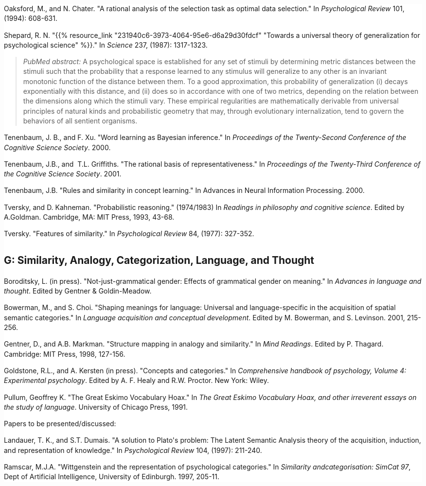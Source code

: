 Oaksford, M., and N. Chater. "A rational analysis of the selection task as optimal data selection." In _Psychological Review_ 101, (1994): 608-631.

Shepard, R. N. "{{% resource_link "231940c6-3973-4064-95e6-d6a29d30fdcf" "Towards a universal theory of generalization for psychological science" %}}." In _Science_ 237, (1987): 1317-1323.

> _PubMed abstract:_ A psychological space is established for any set of stimuli by determining metric distances between the stimuli such that the probability that a response learned to any stimulus will generalize to any other is an invariant monotonic function of the distance between them. To a good approximation, this probability of generalization (i) decays exponentially with this distance, and (ii) does so in accordance with one of two metrics, depending on the relation between the dimensions along which the stimuli vary. These empirical regularities are mathematically derivable from universal principles of natural kinds and probabilistic geometry that may, through evolutionary internalization, tend to govern the behaviors of all sentient organisms.

Tenenbaum, J. B., and F. Xu. "Word learning as Bayesian inference." In _Proceedings of the Twenty-Second Conference of the Cognitive Science Society_. 2000.

Tenenbaum, J.B., and  T.L. Griffiths. "The rational basis of representativeness." In _Proceedings of the Twenty-Third Conference of the Cognitive Science Society_. 2001.

Tenenbaum, J.B. "Rules and similarity in concept learning." In Advances in Neural Information Processing. 2000.

Tversky, and D. Kahneman. "Probabilistic reasoning." (1974/1983) In _Readings in philosophy and cognitive science_. Edited by A.Goldman. Cambridge, MA: MIT Press, 1993, 43-68.

Tversky. "Features of similarity." In _Psychological Review_ 84, (1977): 327-352.

G: Similarity, Analogy, Categorization, Language, and Thought
-------------------------------------------------------------

Boroditsky, L. (in press). "Not-just-grammatical gender: Effects of grammatical gender on meaning." In _Advances in language and thought_. Edited by Gentner & Goldin-Meadow.

Bowerman, M., and S. Choi. "Shaping meanings for language: Universal and language-specific in the acquisition of spatial semantic categories." In _Language acquisition and conceptual development_. Edited by M. Bowerman, and S. Levinson. 2001, 215-256.

Gentner, D., and A.B. Markman. "Structure mapping in analogy and similarity." In _Mind Readings_. Edited by P. Thagard. Cambridge: MIT Press, 1998, 127-156.

Goldstone, R.L., and A. Kersten (in press). "Concepts and categories." In _Comprehensive handbook of psychology, Volume 4: Experimental psychology_. Edited by A. F. Healy and R.W. Proctor. New York: Wiley.

Pullum, Geoffrey K. "The Great Eskimo Vocabulary Hoax." In _The Great Eskimo Vocabulary Hoax, and other irreverent essays on the study of language_. University of Chicago Press, 1991.

Papers to be presented/discussed:

Landauer, T. K., and S.T. Dumais. "A solution to Plato's problem: The Latent Semantic Analysis theory of the acquisition, induction, and representation of knowledge." In _Psychological Review_ 104, (1997): 211-240.

Ramscar, M.J.A. "Wittgenstein and the representation of psychological categories." In _Similarity andcategorisation: SimCat 97_, Dept of Artificial Intelligence, University of Edinburgh. 1997, 205-11.
